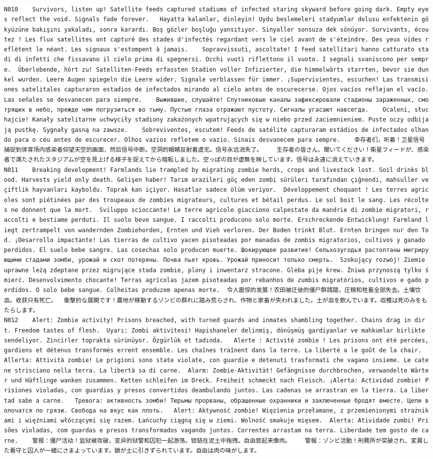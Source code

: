 ```
N010	Survivors, listen up! Satellite feeds captured stadiums of infected staring skyward before going dark. Empty eyes reflect the void. Signals fade forever.	Hayatta kalanlar, dinleyin! Uydu beslemeleri stadyumlar dolusu enfektenin gökyüzüne bakışını yakaladı, sonra karardı. Boş gözler boşluğu yansıtıyor. Sinyaller sonsuza dek sönüyor.	Survivants, écoutez ! Les flux satellites ont capturé des stades d'infectés regardant vers le ciel avant de s'éteindre. Des yeux vides reflètent le néant. Les signaux s'estompent à jamais.	Sopravvissuti, ascoltate! I feed satellitari hanno catturato stadi di infetti che fissavano il cielo prima di spegnersi. Occhi vuoti riflettono il vuoto. I segnali svaniscono per sempre.	Überlebende, hört zu! Satelliten-Feeds erfassten Stadien voller Infizierter, die himmelwärts starrten, bevor sie dunkel wurden. Leere Augen spiegeln die Leere wider. Signale verblassen für immer.	¡Supervivientes, escuchen! Las transmisiones satelitales capturaron estadios de infectados mirando al cielo antes de oscurecerse. Ojos vacíos reflejan el vacío. Las señales se desvanecen para siempre.	Выжившие, слушайте! Спутниковые каналы зафиксировали стадионы зараженных, смотрящих в небо, прежде чем погрузиться во тьму. Пустые глаза отражают пустоту. Сигналы угасают навсегда.	Ocaleni, słuchajcie! Kanały satelitarne uchwyciły stadiony zakażonych wpatrujących się w niebo przed zaciemnieniem. Puste oczy odbijają pustkę. Sygnały gasną na zawsze.	Sobreviventes, escutem! Feeds de satélite capturaram estádios de infectados olhando para o céu antes de escurecer. Olhos vazios refletem o vazio. Sinais desvanecem para sempre.	幸存者们，听着！卫星信号捕捉到体育场内感染者仰望天空的画面，然后信号中断。空洞的眼睛反射着虚无。信号永远消失了。	生存者の皆さん、聞いてください！衛星フィードが、感染者で満たされたスタジアムが空を見上げる様子を捉えてから暗転しました。空っぽの目が虚無を映しています。信号は永遠に消えていきます。
N011	Breaking development! Farmlands lie trampled by migrating zombie herds, crops and livestock lost. Soil drinks blood. Harvests yield only death.	Gelişen haber! Tarım arazileri göç eden zombi sürüleri tarafından çiğnendi, mahsuller ve çiftlik hayvanları kayboldu. Toprak kan içiyor. Hasatlar sadece ölüm veriyor.	Développement choquant ! Les terres agricoles sont piétinées par des troupeaux de zombies migrateurs, cultures et bétail perdus. Le sol boit le sang. Les récoltes ne donnent que la mort.	Sviluppo scioccante! Le terre agricole giacciono calpestate da mandrie di zombie migratori, raccolti e bestiame perduti. Il suolo beve sangue. I raccolti producono solo morte.	Erschreckende Entwicklung! Farmland liegt zertrampelt von wandernden Zombiehorden, Ernten und Vieh verloren. Der Boden trinkt Blut. Ernten bringen nur den Tod.	¡Desarrollo impactante! Las tierras de cultivo yacen pisoteadas por manadas de zombis migratorios, cultivos y ganado perdidos. El suelo bebe sangre. Las cosechas solo producen muerte.	Шокирующее развитие! Сельхозугодья растоптаны мигрирующими стадами зомби, урожай и скот потеряны. Почва пьет кровь. Урожай приносит только смерть.	Szokujący rozwój! Ziemie uprawne leżą zdeptane przez migrujące stada zombie, plony i inwentarz stracone. Gleba pije krew. Żniwa przynoszą tylko śmierć.	Desenvolvimento chocante! Terras agrícolas jazem pisoteadas por rebanhos de zumbis migratórios, cultivos e gado perdidos. O solo bebe sangue. Colheitas produzem apenas morte.	令人震惊的发展！农田被迁徙的僵尸群践踏，庄稼和牲畜全部失去。土壤饮血。收获只有死亡。	衝撃的な展開です！農地が移動するゾンビの群れに踏み荒らされ、作物と家畜が失われました。土が血を飲んでいます。収穫は死のみをもたらします。
N012	Alert: Zombie activity! Prisons breached, with turned guards and inmates shambling together. Chains drag in dirt. Freedom tastes of flesh.	Uyarı: Zombi aktivitesi! Hapishaneler delinmiş, dönüşmüş gardiyanlar ve mahkumlar birlikte sendeliyor. Zincirler toprakta sürünüyor. Özgürlük et tadında.	Alerte : Activité zombie ! Les prisons ont été percées, gardiens et détenus transformés errent ensemble. Les chaînes traînent dans la terre. La liberté a le goût de la chair.	Allerta: Attività zombie! Le prigioni sono state violate, con guardie e detenuti trasformati che vagano insieme. Le catene strisciano nella terra. La libertà sa di carne.	Alarm: Zombie-Aktivität! Gefängnisse durchbrochen, verwandelte Wärter und Häftlinge wanken zusammen. Ketten schleifen im Dreck. Freiheit schmeckt nach Fleisch.	¡Alerta: Actividad zombie! Prisiones violadas, con guardias y presos convertidos deambulando juntos. Las cadenas se arrastran en la tierra. La libertad sabe a carne.	Тревога: активность зомби! Тюрьмы прорваны, обращенные охранники и заключенные бродят вместе. Цепи волочатся по грязи. Свобода на вкус как плоть.	Alert: Aktywność zombie! Więzienia przełamane, z przemienionymi strażnikami i więźniami włóczącymi się razem. Łańcuchy ciągną się w ziemi. Wolność smakuje mięsem.	Alerta: Atividade zumbi! Prisões violadas, com guardas e presos transformados vagando juntos. Correntes arrastam na terra. Liberdade tem gosto de carne.	警报：僵尸活动！监狱被攻破，变异的狱警和囚犯一起游荡。锁链在泥土中拖拽。自由尝起来像肉。	警報：ゾンビ活動！刑務所が突破され、変異した看守と囚人が一緒にさまよっています。鎖が土に引きずられています。自由は肉の味がします。
```